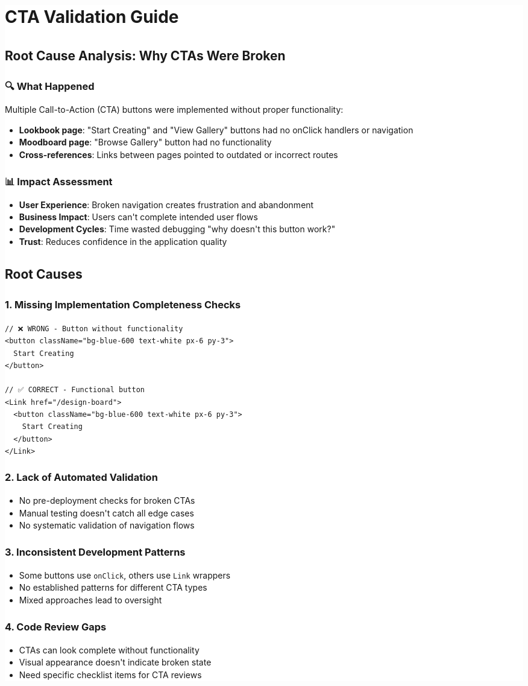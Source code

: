 # CTA Validation Guide

## Root Cause Analysis: Why CTAs Were Broken

### 🔍 What Happened
Multiple Call-to-Action (CTA) buttons were implemented without proper functionality:
- **Lookbook page**: "Start Creating" and "View Gallery" buttons had no onClick handlers or navigation
- **Moodboard page**: "Browse Gallery" button had no functionality
- **Cross-references**: Links between pages pointed to outdated or incorrect routes

### 📊 Impact Assessment
- **User Experience**: Broken navigation creates frustration and abandonment
- **Business Impact**: Users can't complete intended user flows
- **Development Cycles**: Time wasted debugging "why doesn't this button work?"
- **Trust**: Reduces confidence in the application quality

## Root Causes

### 1. **Missing Implementation Completeness Checks**
```tsx
// ❌ WRONG - Button without functionality
<button className="bg-blue-600 text-white px-6 py-3">
  Start Creating
</button>

// ✅ CORRECT - Functional button
<Link href="/design-board">
  <button className="bg-blue-600 text-white px-6 py-3">
    Start Creating
  </button>
</Link>
```

### 2. **Lack of Automated Validation**
- No pre-deployment checks for broken CTAs
- Manual testing doesn't catch all edge cases
- No systematic validation of navigation flows

### 3. **Inconsistent Development Patterns**
- Some buttons use `onClick`, others use `Link` wrappers
- No established patterns for different CTA types
- Mixed approaches lead to oversight

### 4. **Code Review Gaps**
- CTAs can look complete without functionality
- Visual appearance doesn't indicate broken state
- Need specific checklist items for CTA reviews

